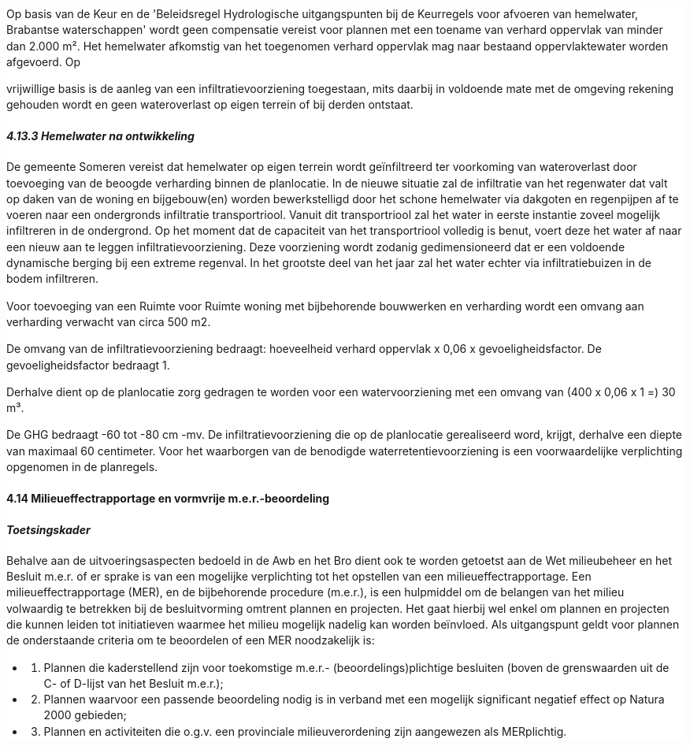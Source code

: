 Op basis van de Keur en de 'Beleidsregel Hydrologische uitgangspunten bij de Keurregels voor afvoeren van hemelwater, Brabantse waterschappen' wordt geen compensatie vereist voor plannen met een toename van verhard oppervlak van minder dan 2.000 m². Het hemelwater afkomstig van het toegenomen verhard oppervlak mag naar bestaand oppervlaktewater worden afgevoerd. Op

vrijwillige basis is de aanleg van een infiltratievoorziening toegestaan, mits daarbij in voldoende mate met de omgeving rekening gehouden wordt en geen wateroverlast op eigen terrein of bij derden ontstaat.

#### <span id="page-46-0"></span>*4.13.3 Hemelwater na ontwikkeling*

De gemeente Someren vereist dat hemelwater op eigen terrein wordt geïnfiltreerd ter voorkoming van wateroverlast door toevoeging van de beoogde verharding binnen de planlocatie. In de nieuwe situatie zal de infiltratie van het regenwater dat valt op daken van de woning en bijgebouw(en) worden bewerkstelligd door het schone hemelwater via dakgoten en regenpijpen af te voeren naar een ondergronds infiltratie transportriool. Vanuit dit transportriool zal het water in eerste instantie zoveel mogelijk infiltreren in de ondergrond. Op het moment dat de capaciteit van het transportriool volledig is benut, voert deze het water af naar een nieuw aan te leggen infiltratievoorziening. Deze voorziening wordt zodanig gedimensioneerd dat er een voldoende dynamische berging bij een extreme regenval. In het grootste deel van het jaar zal het water echter via infiltratiebuizen in de bodem infiltreren.

Voor toevoeging van een Ruimte voor Ruimte woning met bijbehorende bouwwerken en verharding wordt een omvang aan verharding verwacht van circa 500 m2.

De omvang van de infiltratievoorziening bedraagt: hoeveelheid verhard oppervlak x 0,06 x gevoeligheidsfactor. De gevoeligheidsfactor bedraagt 1.

Derhalve dient op de planlocatie zorg gedragen te worden voor een watervoorziening met een omvang van (400 x 0,06 x 1 =) 30 m³.

De GHG bedraagt -60 tot -80 cm -mv. De infiltratievoorziening die op de planlocatie gerealiseerd word, krijgt, derhalve een diepte van maximaal 60 centimeter. Voor het waarborgen van de benodigde waterretentievoorziening is een voorwaardelijke verplichting opgenomen in de planregels.

#### <span id="page-46-1"></span>**4.14 Milieueffectrapportage en vormvrije m.e.r.-beoordeling**

#### *Toetsingskader*

Behalve aan de uitvoeringsaspecten bedoeld in de Awb en het Bro dient ook te worden getoetst aan de Wet milieubeheer en het Besluit m.e.r. of er sprake is van een mogelijke verplichting tot het opstellen van een milieueffectrapportage. Een milieueffectrapportage (MER), en de bijbehorende procedure (m.e.r.), is een hulpmiddel om de belangen van het milieu volwaardig te betrekken bij de besluitvorming omtrent plannen en projecten. Het gaat hierbij wel enkel om plannen en projecten die kunnen leiden tot initiatieven waarmee het milieu mogelijk nadelig kan worden beïnvloed. Als uitgangspunt geldt voor plannen de onderstaande criteria om te beoordelen of een MER noodzakelijk is:

- 1. Plannen die kaderstellend zijn voor toekomstige m.e.r.- (beoordelings)plichtige besluiten (boven de grenswaarden uit de C- of D-lijst van het Besluit m.e.r.);
- 2. Plannen waarvoor een passende beoordeling nodig is in verband met een mogelijk significant negatief effect op Natura 2000 gebieden;
- 3. Plannen en activiteiten die o.g.v. een provinciale milieuverordening zijn aangewezen als MERplichtig.

